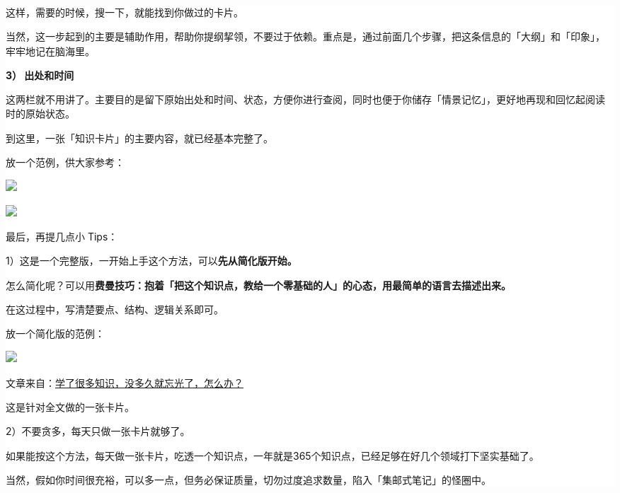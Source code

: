   

这样，需要的时候，搜一下，就能找到你做过的卡片。

  

当然，这一步起到的主要是辅助作用，帮助你提纲挈领，不要过于依赖。重点是，通过前面几个步骤，把这条信息的「大纲」和「印象」，牢牢地记在脑海里。

  

**3） 出处和时间**

  

这两栏就不用讲了。主要目的是留下原始出处和时间、状态，方便你进行查阅，同时也便于你储存「情景记忆」，更好地再现和回忆起阅读时的原始状态。

  

到这里，一张「知识卡片」的主要内容，就已经基本完整了。

  

放一个范例，供大家参考：

  

![](https://mmbiz.qpic.cn/mmbiz_png/yWXmuSFeCk3qy0EwzSichn15aBXshefCarROiaeu4uHnfVLIhKQ6whsItSic9fPsOpyYniczhAuW90iabDqWicRR2ZHQ/640?wx_fmt=png)

![](https://mmbiz.qpic.cn/mmbiz_png/yWXmuSFeCk17IVGzCR5kha9El3FjkFq2uoRVAw1eAXtvqC3YJCMINAocOGEdvzWrRjH12AHQPT0ia39U5bJNhkg/640?wx_fmt=png)

  

最后，再提几点小 Tips：

  

1）这是一个完整版，一开始上手这个方法，可以**先从简化版开始。**

  

怎么简化呢？可以用**费曼技巧：抱着「把这个知识点，教给一个零基础的人」的心态，用最简单的语言去描述出来。**

  

在这过程中，写清楚要点、结构、逻辑关系即可。

  

放一个简化版的范例：

  

![](https://mmbiz.qpic.cn/mmbiz_png/yWXmuSFeCk3qy0EwzSichn15aBXshefCaQ4acKHFz0RQlWuotG9IUX2Pib2aA4HC6LJApH08qJYhU9904nV0S1ZQ/640?wx_fmt=png)

  

文章来自：[学了很多知识，没多久就忘光了，怎么办？](http://mp.weixin.qq.com/s?__biz=MzAxNTY0NjEzNg==&mid=2247485078&idx=1&sn=f69df19724c53f3d2b2649bc33471dff&chksm=9b81aa41acf623573f5ca99a9aa8ddbba5ff90da640f5b28dc548734f018808f09f13a91b776&scene=21#wechat_redirect)

这是针对全文做的一张卡片。

  

2）不要贪多，每天只做一张卡片就够了。

  

如果能按这个方法，每天做一张卡片，吃透一个知识点，一年就是365个知识点，已经足够在好几个领域打下坚实基础了。

  

当然，假如你时间很充裕，可以多一点，但务必保证质量，切勿过度追求数量，陷入「集邮式笔记」的怪圈中。
